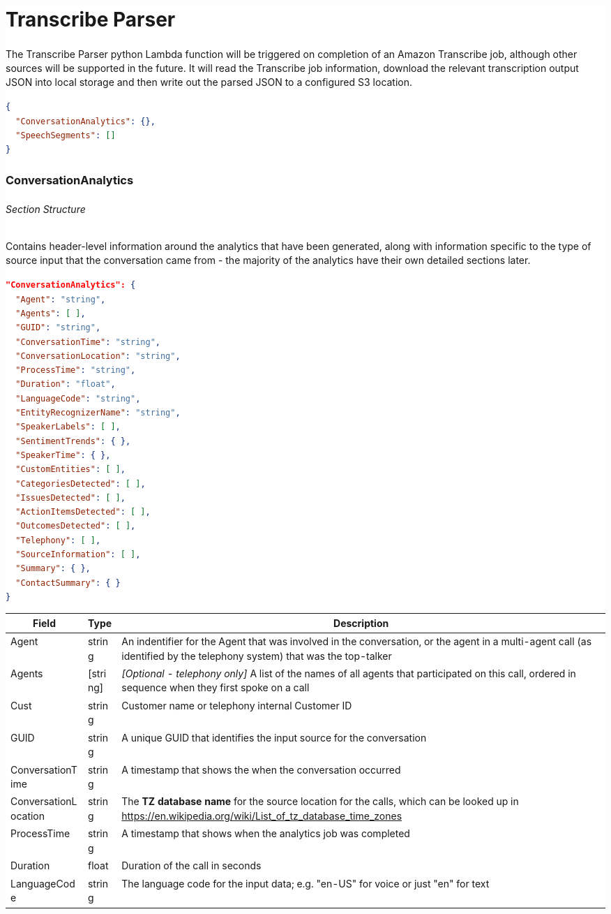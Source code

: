 # Transcribe Parser

The Transcribe Parser python Lambda function will be triggered on completion of an Amazon Transcribe job, although other sources will be supported in the future.  It will read the Transcribe job information, download the relevant transcription output JSON into local storage and then write out the parsed JSON to a configured S3 location.

```json
{
  "ConversationAnalytics": {},
  "SpeechSegments": []
}
```

### ConversationAnalytics

###### Section Structure

Contains header-level information around the analytics that have been generated, along with information specific to the type of source input that the conversation came from - the majority of the analytics have their own detailed sections later.

```json
"ConversationAnalytics": {
  "Agent": "string",
  "Agents": [ ],
  "GUID": "string",
  "ConversationTime": "string",
  "ConversationLocation": "string",
  "ProcessTime": "string",
  "Duration": "float",
  "LanguageCode": "string",
  "EntityRecognizerName": "string",
  "SpeakerLabels": [ ],
  "SentimentTrends": { },
  "SpeakerTime": { },
  "CustomEntities": [ ],
  "CategoriesDetected": [ ],
  "IssuesDetected": [ ],
  "ActionItemsDetected": [ ],
  "OutcomesDetected": [ ],
  "Telephony": [ ],
  "SourceInformation": [ ],
  "Summary": { },
  "ContactSummary": { }
}
```

| Field                | Type     | Description                                                  |
| -------------------- | -------- | ------------------------------------------------------------ |
| Agent                | string   | An indentifier for the Agent that was involved in the conversation, or the agent in a multi-agent call (as identified by the telephony system) that was the top-talker |
| Agents               | [string] | *[Optional - telephony only]* A list of the names of all agents that participated on this call, ordered in sequence when they first spoke on a call |
| Cust                 | string   | Customer name or telephony internal Customer ID              |
| GUID                 | string   | A unique GUID that identifies the input source for the conversation |
| ConversationTime     | string   | A timestamp that shows the when the conversation occurred    |
| ConversationLocation | string   | The **TZ database name** for the source location for the calls, which can be looked up in https://en.wikipedia.org/wiki/List_of_tz_database_time_zones |
| ProcessTime          | string   | A timestamp that shows when the analytics job was completed  |
| Duration             | float    | Duration of the call in seconds                              |
| LanguageCode         | string   | The language code for the input data; e.g. "en-US" for voice or just "en" for text |